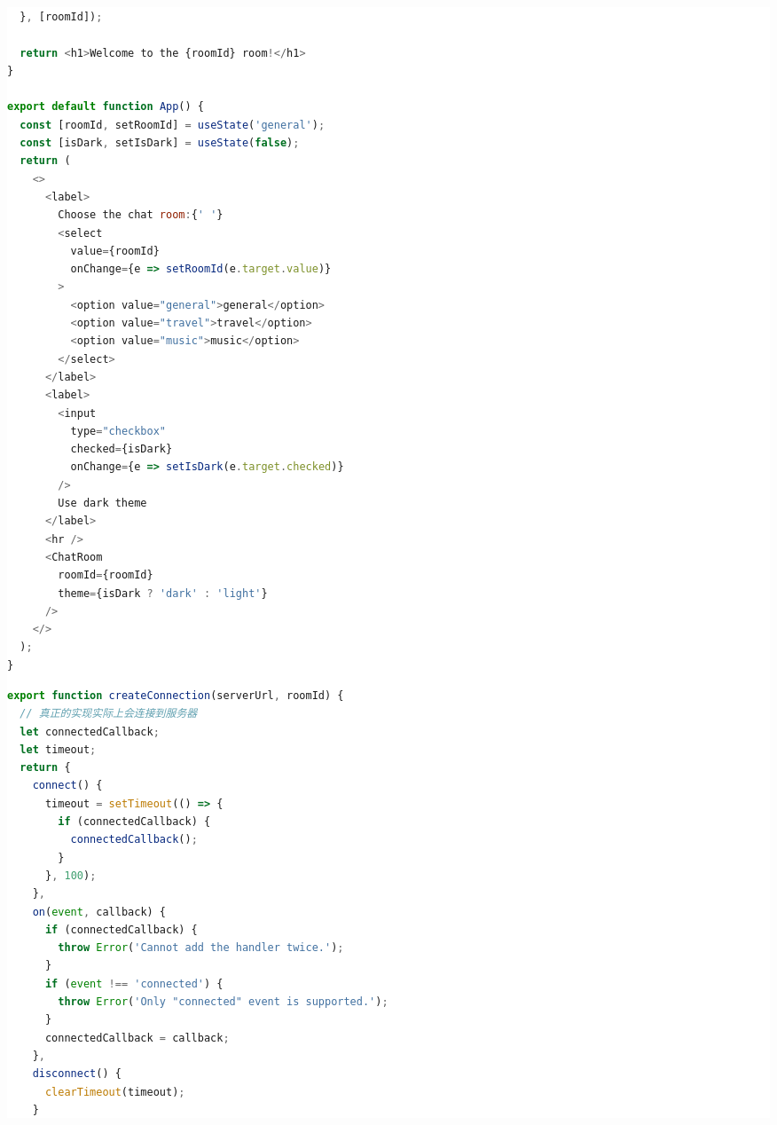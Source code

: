 ```js
  }, [roomId]);

  return <h1>Welcome to the {roomId} room!</h1>
}

export default function App() {
  const [roomId, setRoomId] = useState('general');
  const [isDark, setIsDark] = useState(false);
  return (
    <>
      <label>
        Choose the chat room:{' '}
        <select
          value={roomId}
          onChange={e => setRoomId(e.target.value)}
        >
          <option value="general">general</option>
          <option value="travel">travel</option>
          <option value="music">music</option>
        </select>
      </label>
      <label>
        <input
          type="checkbox"
          checked={isDark}
          onChange={e => setIsDark(e.target.checked)}
        />
        Use dark theme
      </label>
      <hr />
      <ChatRoom
        roomId={roomId}
        theme={isDark ? 'dark' : 'light'}
      />
    </>
  );
}
```

```js src/chat.js
export function createConnection(serverUrl, roomId) {
  // 真正的实现实际上会连接到服务器
  let connectedCallback;
  let timeout;
  return {
    connect() {
      timeout = setTimeout(() => {
        if (connectedCallback) {
          connectedCallback();
        }
      }, 100);
    },
    on(event, callback) {
      if (connectedCallback) {
        throw Error('Cannot add the handler twice.');
      }
      if (event !== 'connected') {
        throw Error('Only "connected" event is supported.');
      }
      connectedCallback = callback;
    },
    disconnect() {
      clearTimeout(timeout);
    }
```